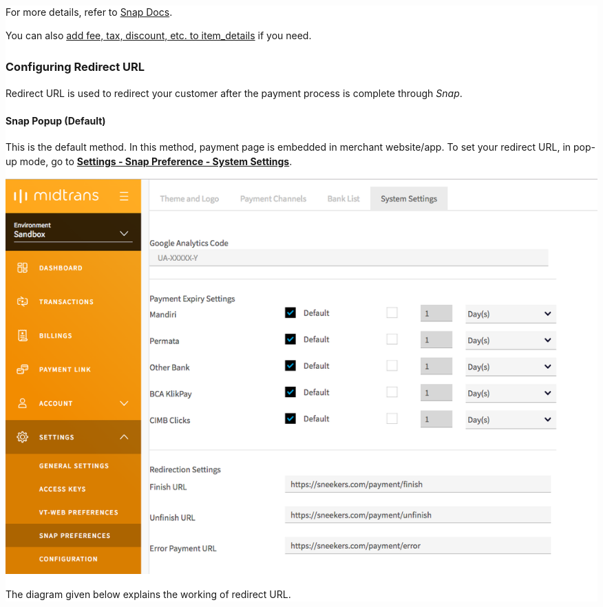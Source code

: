 ```bash
```


For more details, refer to [Snap Docs](https://snap-docs.midtrans.com/#json-objects).

You can also [add fee, tax, discount, etc. to item_details](/en/other/faq/technical.md#how-should-i-include-internal-fee-tax-discount-in-item_details-api-params) if you need.

### Configuring Redirect URL
Redirect URL is used to redirect your customer after the payment process is complete through *Snap*.


#### **Snap Popup (Default)**
This is the default method. In this method, payment page is embedded in merchant website/app. To set your redirect URL, in pop-up mode, go to [**Settings - Snap Preference - System Settings**](https://dashboard.sandbox.midtrans.com/settings/snap_preference).

![Redirect URL Configuration Snap JS](./../../asset/image/snap-prep-redirect-url-snapjs.png)

The diagram given below explains the working of redirect URL.
